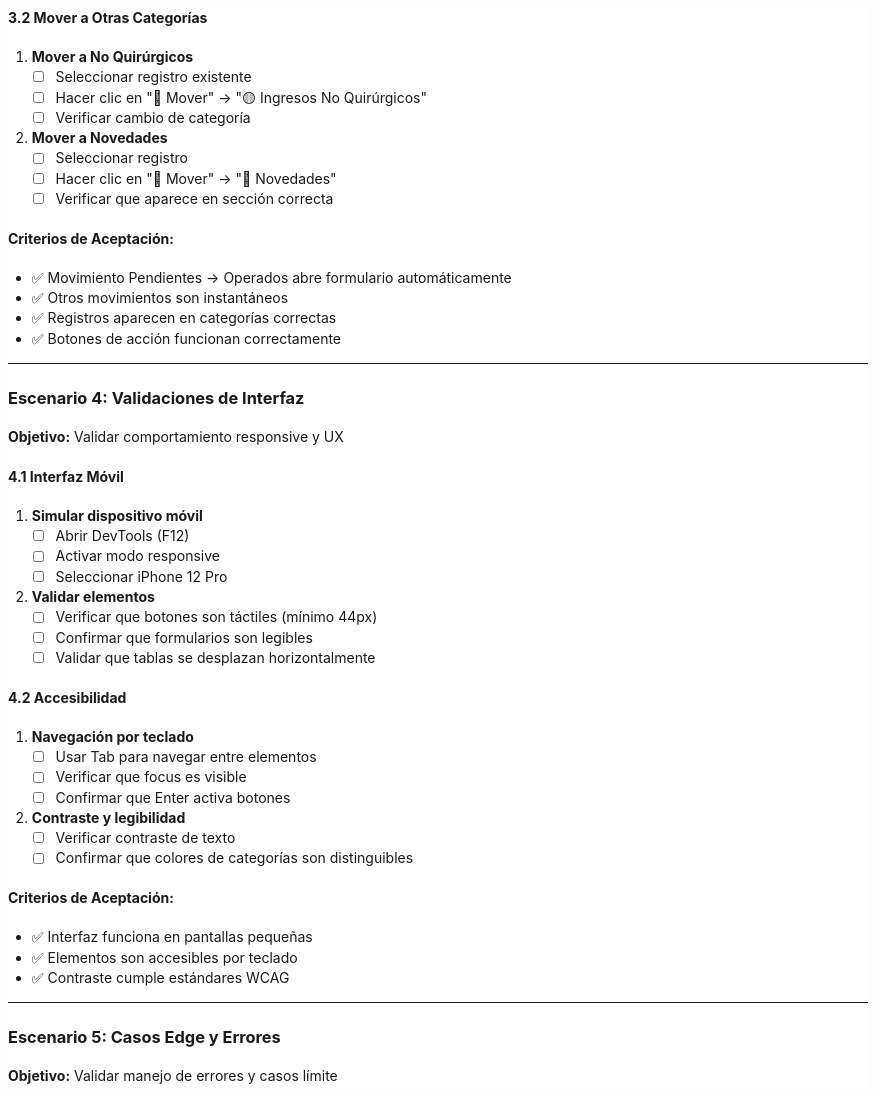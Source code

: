 #### **3.2 Mover a Otras Categorías**
1. **Mover a No Quirúrgicos**
   - [ ] Seleccionar registro existente
   - [ ] Hacer clic en "🔄 Mover" → "🟡 Ingresos No Quirúrgicos"
   - [ ] Verificar cambio de categoría

2. **Mover a Novedades**
   - [ ] Seleccionar registro
   - [ ] Hacer clic en "🔄 Mover" → "🔴 Novedades"
   - [ ] Verificar que aparece en sección correcta

#### **Criterios de Aceptación:**
- ✅ Movimiento Pendientes → Operados abre formulario automáticamente
- ✅ Otros movimientos son instantáneos
- ✅ Registros aparecen en categorías correctas
- ✅ Botones de acción funcionan correctamente

---

### **Escenario 4: Validaciones de Interfaz**
**Objetivo:** Validar comportamiento responsive y UX

#### **4.1 Interfaz Móvil**
1. **Simular dispositivo móvil**
   - [ ] Abrir DevTools (F12)
   - [ ] Activar modo responsive
   - [ ] Seleccionar iPhone 12 Pro

2. **Validar elementos**
   - [ ] Verificar que botones son táctiles (mínimo 44px)
   - [ ] Confirmar que formularios son legibles
   - [ ] Validar que tablas se desplazan horizontalmente

#### **4.2 Accesibilidad**
1. **Navegación por teclado**
   - [ ] Usar Tab para navegar entre elementos
   - [ ] Verificar que focus es visible
   - [ ] Confirmar que Enter activa botones

2. **Contraste y legibilidad**
   - [ ] Verificar contraste de texto
   - [ ] Confirmar que colores de categorías son distinguibles

#### **Criterios de Aceptación:**
- ✅ Interfaz funciona en pantallas pequeñas
- ✅ Elementos son accesibles por teclado
- ✅ Contraste cumple estándares WCAG

---

### **Escenario 5: Casos Edge y Errores**
**Objetivo:** Validar manejo de errores y casos límite
